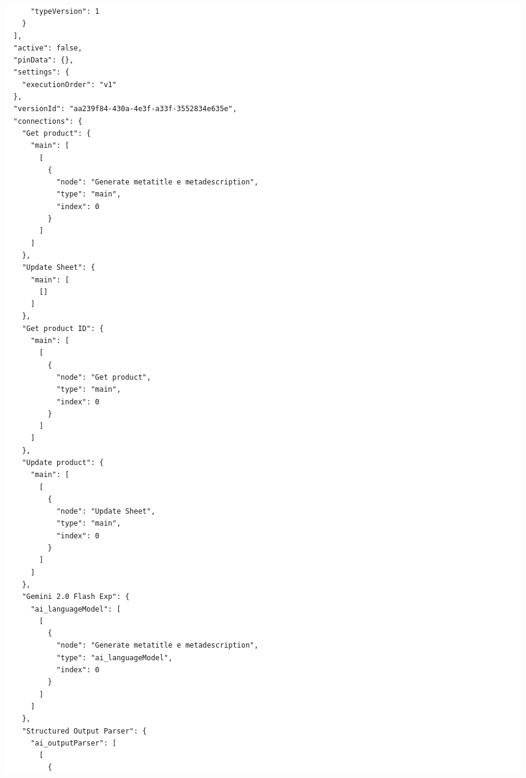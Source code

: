 ```
      "typeVersion": 1
    }
  ],
  "active": false,
  "pinData": {},
  "settings": {
    "executionOrder": "v1"
  },
  "versionId": "aa239f84-430a-4e3f-a33f-3552834e635e",
  "connections": {
    "Get product": {
      "main": [
        [
          {
            "node": "Generate metatitle e metadescription",
            "type": "main",
            "index": 0
          }
        ]
      ]
    },
    "Update Sheet": {
      "main": [
        []
      ]
    },
    "Get product ID": {
      "main": [
        [
          {
            "node": "Get product",
            "type": "main",
            "index": 0
          }
        ]
      ]
    },
    "Update product": {
      "main": [
        [
          {
            "node": "Update Sheet",
            "type": "main",
            "index": 0
          }
        ]
      ]
    },
    "Gemini 2.0 Flash Exp": {
      "ai_languageModel": [
        [
          {
            "node": "Generate metatitle e metadescription",
            "type": "ai_languageModel",
            "index": 0
          }
        ]
      ]
    },
    "Structured Output Parser": {
      "ai_outputParser": [
        [
          {
```
